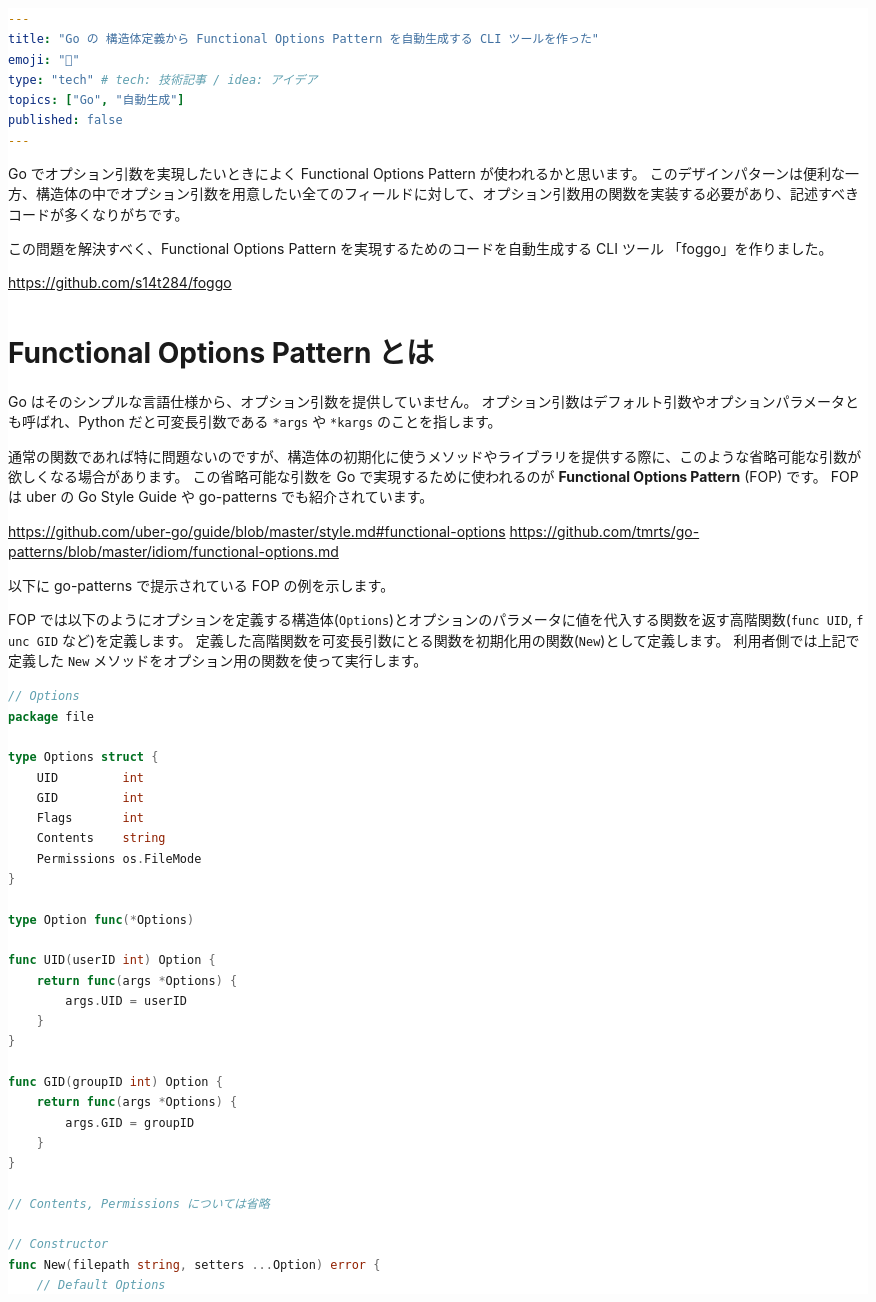 ```yaml
---
title: "Go の 構造体定義から Functional Options Pattern を自動生成する CLI ツールを作った"
emoji: "🤖"
type: "tech" # tech: 技術記事 / idea: アイデア
topics: ["Go", "自動生成"]
published: false
---
```


Go でオプション引数を実現したいときによく Functional Options Pattern が使われるかと思います。
このデザインパターンは便利な一方、構造体の中でオプション引数を用意したい全てのフィールドに対して、オプション引数用の関数を実装する必要があり、記述すべきコードが多くなりがちです。

この問題を解決すべく、Functional Options Pattern を実現するためのコードを自動生成する CLI ツール 「foggo」を作りました。

https://github.com/s14t284/foggo

# Functional Options Pattern とは

Go はそのシンプルな言語仕様から、オプション引数を提供していません。
オプション引数はデフォルト引数やオプションパラメータとも呼ばれ、Python だと可変長引数である `*args` や `*kargs` のことを指します。

通常の関数であれば特に問題ないのですが、構造体の初期化に使うメソッドやライブラリを提供する際に、このような省略可能な引数が欲しくなる場合があります。
この省略可能な引数を Go で実現するために使われるのが __Functional Options Pattern__ (FOP) です。
FOP は uber の Go Style Guide や go-patterns でも紹介されています。

https://github.com/uber-go/guide/blob/master/style.md#functional-options
https://github.com/tmrts/go-patterns/blob/master/idiom/functional-options.md

以下に go-patterns で提示されている FOP の例を示します。

FOP では以下のようにオプションを定義する構造体(`Options`)とオプションのパラメータに値を代入する関数を返す高階関数(`func UID`, `func GID` など)を定義します。
定義した高階関数を可変長引数にとる関数を初期化用の関数(`New`)として定義します。
利用者側では上記で定義した `New` メソッドをオプション用の関数を使って実行します。

```go
// Options
package file

type Options struct {
	UID         int
	GID         int
	Flags       int
	Contents    string
	Permissions os.FileMode
}

type Option func(*Options)

func UID(userID int) Option {
	return func(args *Options) {
		args.UID = userID
	}
}

func GID(groupID int) Option {
	return func(args *Options) {
		args.GID = groupID
	}
}

// Contents, Permissions については省略

// Constructor
func New(filepath string, setters ...Option) error {
	// Default Options
```